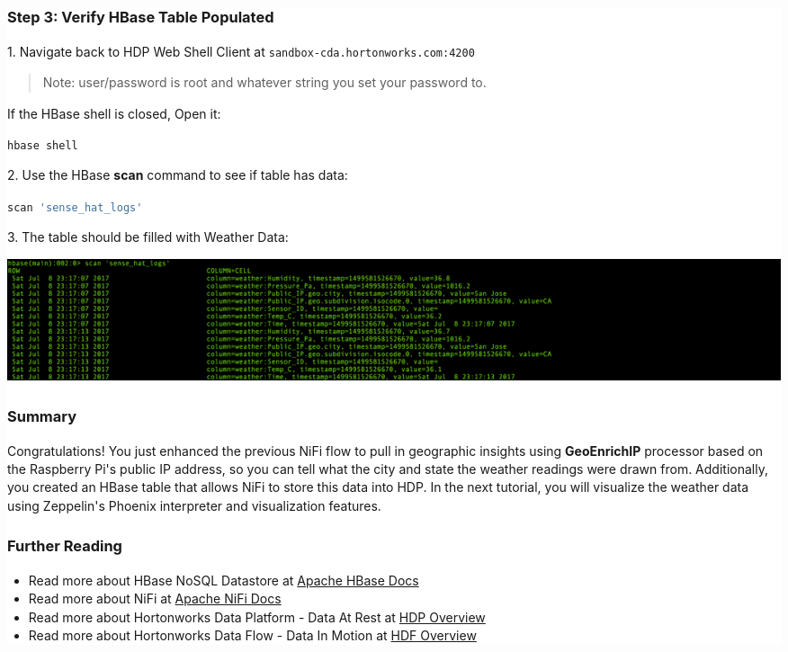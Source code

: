 ### Step 3: Verify HBase Table Populated

1\. Navigate back to HDP Web Shell Client at `sandbox-cda.hortonworks.com:4200`

> Note: user/password is root and whatever string you set your password to.

If the HBase shell is closed, Open it:

~~~bash
hbase shell
~~~

2\. Use the HBase **scan** command to see if table has data:

~~~bash
scan 'sense_hat_logs'
~~~

3\. The table should be filled with Weather Data:

![sense_hat_logs_populated](assets/tutorial4/sense_hat_logs_populated.png)

### Summary

Congratulations! You just enhanced the previous NiFi flow to pull in geographic insights using **GeoEnrichIP** processor based on the Raspberry Pi's public IP address, so you can tell what the city and state the weather readings were drawn from. Additionally, you created an HBase table that allows NiFi to store this data into HDP. In the next tutorial, you will visualize the weather data using Zeppelin's Phoenix interpreter and visualization features.

### Further Reading

- Read more about HBase NoSQL Datastore at [Apache HBase Docs](https://hbase.apache.org/)
- Read more about NiFi at [Apache NiFi Docs](https://nifi.apache.org/)
- Read more about Hortonworks Data Platform - Data At Rest at [HDP Overview](https://hortonworks.com/products/data-center/hdp/)
- Read more about Hortonworks Data Flow - Data In Motion at [HDF Overview](https://hortonworks.com/products/data-center/hdf/) 
